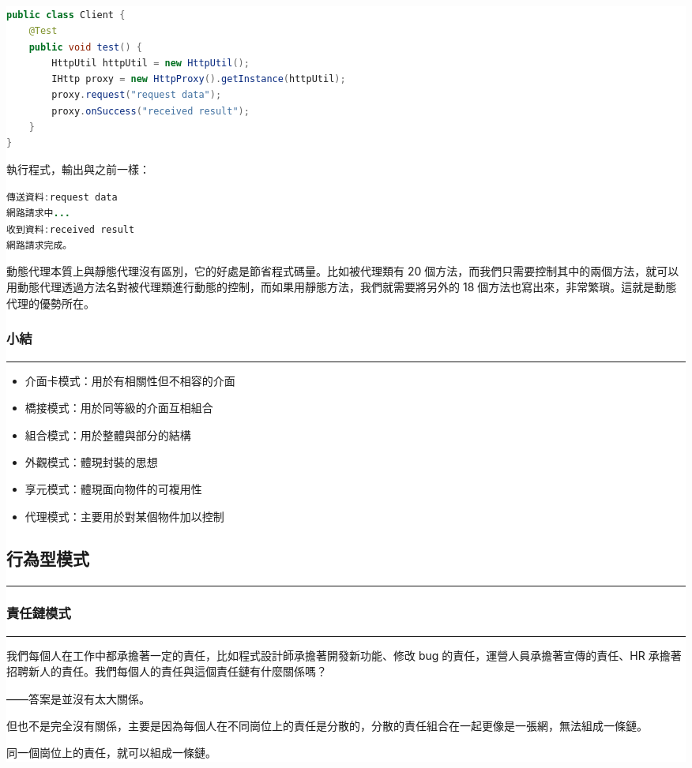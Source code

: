 ```java
public class Client {
    @Test
    public void test() {
        HttpUtil httpUtil = new HttpUtil();
        IHttp proxy = new HttpProxy().getInstance(httpUtil);
        proxy.request("request data");
        proxy.onSuccess("received result");
    }
}
```

執行程式，輸出與之前一樣：

```java
傳送資料:request data
網路請求中...
收到資料:received result
網路請求完成。
```

動態代理本質上與靜態代理沒有區別，它的好處是節省程式碼量。比如被代理類有 20 個方法，而我們只需要控制其中的兩個方法，就可以用動態代理透過方法名對被代理類進行動態的控制，而如果用靜態方法，我們就需要將另外的 18 個方法也寫出來，非常繁瑣。這就是動態代理的優勢所在。



### 小結

-------

* 介面卡模式：用於有相關性但不相容的介面

* 橋接模式：用於同等級的介面互相組合

* 組合模式：用於整體與部分的結構

* 外觀模式：體現封裝的思想

* 享元模式：體現面向物件的可複用性

* 代理模式：主要用於對某個物件加以控制



## 行為型模式

------

### 責任鏈模式

------

我們每個人在工作中都承擔著一定的責任，比如程式設計師承擔著開發新功能、修改 bug 的責任，運營人員承擔著宣傳的責任、HR 承擔著招聘新人的責任。我們每個人的責任與這個責任鏈有什麼關係嗎？

——答案是並沒有太大關係。

但也不是完全沒有關係，主要是因為每個人在不同崗位上的責任是分散的，分散的責任組合在一起更像是一張網，無法組成一條鏈。

同一個崗位上的責任，就可以組成一條鏈。
